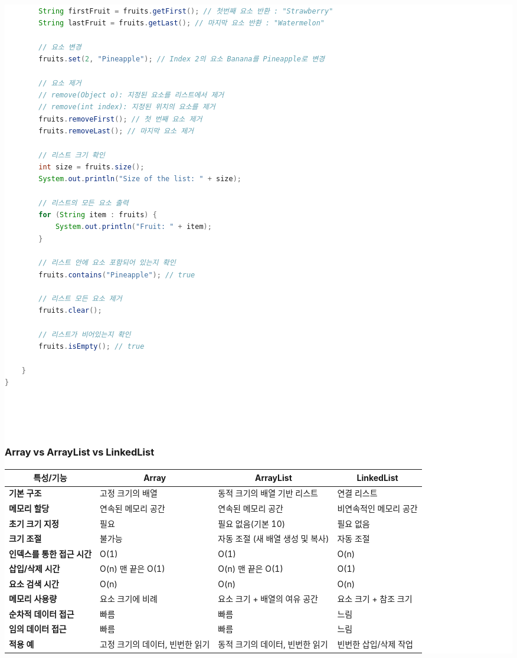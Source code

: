 ```Java
        String firstFruit = fruits.getFirst(); // 첫번째 요소 반환 : "Strawberry"
        String lastFruit = fruits.getLast(); // 마지막 요소 반환 : "Watermelon"

        // 요소 변경
        fruits.set(2, "Pineapple"); // Index 2의 요소 Banana를 Pineapple로 변경

        // 요소 제거
        // remove(Object o): 지정된 요소를 리스트에서 제거
        // remove(int index): 지정된 위치의 요소를 제거
        fruits.removeFirst(); // 첫 번째 요소 제거
        fruits.removeLast(); // 마지막 요소 제거

        // 리스트 크기 확인
        int size = fruits.size();
        System.out.println("Size of the list: " + size);

        // 리스트의 모든 요소 출력
        for (String item : fruits) {
            System.out.println("Fruit: " + item);
        }
        
        // 리스트 안에 요소 포함되어 있는지 확인
        fruits.contains("Pineapple"); // true
        
        // 리스트 모든 요소 제거
        fruits.clear();
        
        // 리스트가 비어있는지 확인
        fruits.isEmpty(); // true
        
    }
}
```

<br/><br/><br/>

### **Array vs ArrayList vs LinkedList**

| **특성/기능** | **Array** | **ArrayList** | **LinkedList** |
| --- | --- | --- | --- |
| **기본 구조** | 고정 크기의 배열 | 동적 크기의 배열 기반 리스트 | 연결 리스트 |
| **메모리 할당** | 연속된 메모리 공간 | 연속된 메모리 공간 | 비연속적인 메모리 공간 |
| **초기 크기 지정** | 필요 | 필요 없음(기본 10) | 필요 없음 |
| **크기 조절** | 불가능 | 자동 조절   (새 배열 생성 및 복사)       | 자동 조절 |
| **인덱스를 통한 접근 시간** | O(1) | O(1) | O(n) |
| **삽입/삭제 시간** | O(n)   맨 끝은 O(1) | O(n)   맨 끝은 O(1) | O(1)       |
| **요소 검색 시간** | O(n) | O(n) | O(n) |
| **메모리 사용량** | 요소 크기에 비례 | 요소 크기 + 배열의 여유 공간 | 요소 크기 + 참조 크기 |
| **순차적 데이터 접근** | 빠름 | 빠름 | 느림 |
| **임의 데이터 접근** | 빠름 | 빠름 | 느림 |
| **적용 예** | 고정 크기의 데이터, 빈번한 읽기 | 동적 크기의 데이터, 빈번한 읽기 | 빈번한 삽입/삭제 작업 |
